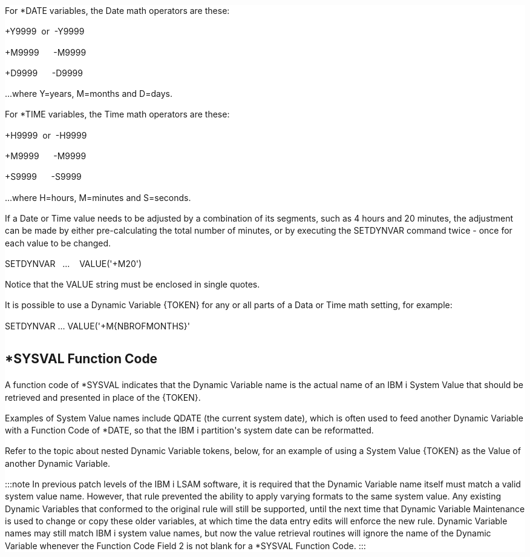 For \*DATE variables, the Date math operators are these:

+Y9999  or  -Y9999

+M9999      -M9999

+D9999      -D9999

\...where Y=years, M=months and D=days.

For \*TIME variables, the Time math operators are these:

+H9999  or  -H9999

+M9999      -M9999

+S9999      -S9999

\...where H=hours, M=minutes and S=seconds.

If a Date or Time value needs to be adjusted by a combination of its
segments, such as 4 hours and 20 minutes, the adjustment can be made by
either pre-calculating the total number of minutes, or by executing the
SETDYNVAR command twice - once for each value to be changed.

SETDYNVAR   \...    VALUE(\'+M20\')

Notice that the VALUE string must be enclosed in single quotes.

It is possible to use a Dynamic Variable {TOKEN} for any or all parts of
a Data or Time math setting, for example:

SETDYNVAR \... VALUE(\'+M{NBROFMONTHS}\'

## \*SYSVAL Function Code

A function code of \*SYSVAL indicates that the Dynamic Variable name is
the actual name of an IBM i System Value that should be retrieved and
presented in place of the {TOKEN}.

Examples of System Value names include QDATE (the current system date),
which is often used to feed another Dynamic Variable with a Function
Code of \*DATE, so that the IBM i partition\'s system date can be
reformatted.

Refer to the topic about nested Dynamic Variable tokens, below, for an
example of using a System Value {TOKEN} as the Value of another Dynamic
Variable.

:::note
In previous patch levels of the IBM i LSAM software, it is required that the Dynamic Variable name itself must match a valid system value name. However, that rule prevented the ability to apply varying formats to the same system value. Any existing Dynamic Variables that conformed to the original rule will still be supported, until the next time that Dynamic Variable Maintenance is used to change or copy these older variables, at which time the data entry edits will enforce the new rule. Dynamic Variable names may still match IBM i system value names, but now the value retrieval routines will ignore the name of the Dynamic Variable whenever the Function Code Field 2 is not blank for a \*SYSVAL Function Code.
:::
